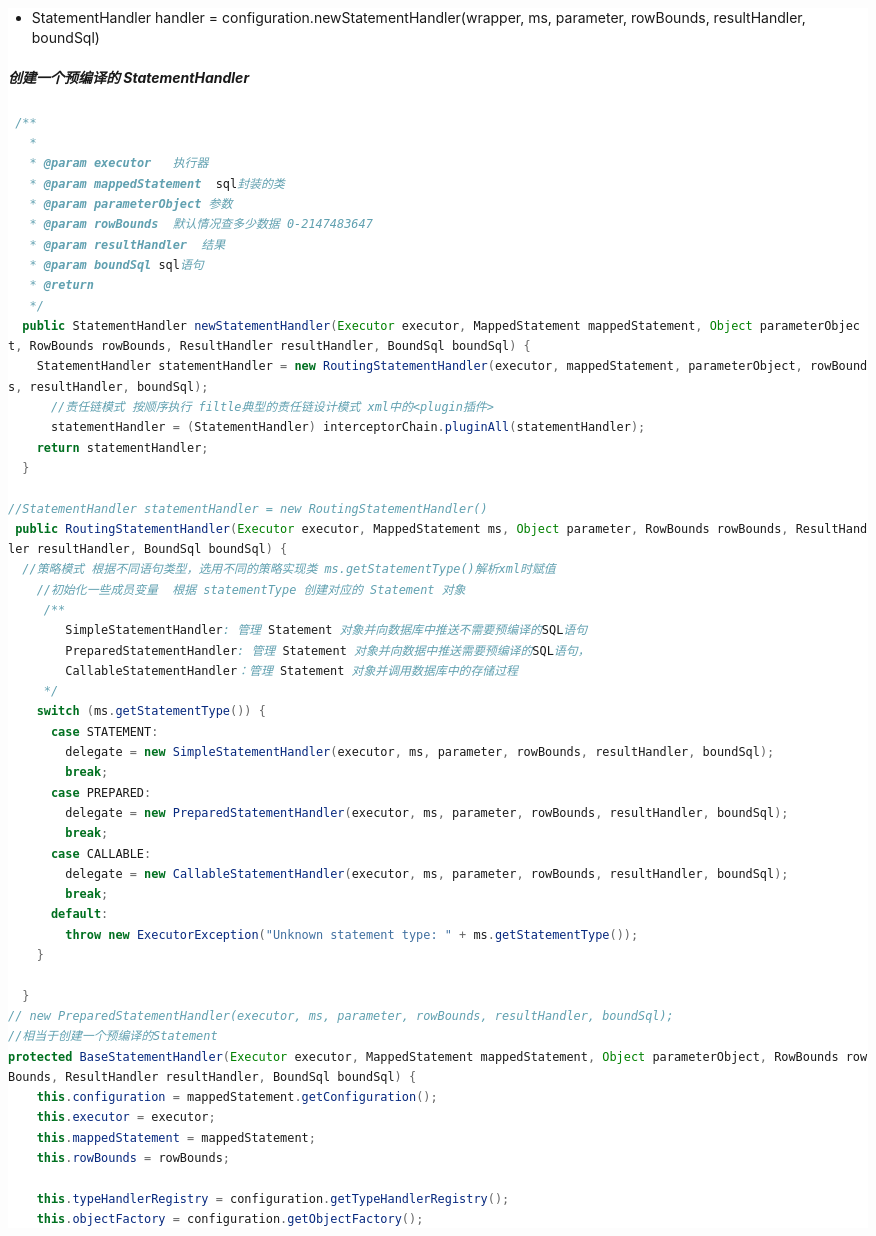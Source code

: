 - StatementHandler handler = configuration.newStatementHandler(wrapper, ms, parameter, rowBounds, resultHandler, boundSql)

##### **创建一个预编译的 StatementHandler**

```java
 /**
   *
   * @param executor   执行器
   * @param mappedStatement  sql封装的类
   * @param parameterObject 参数
   * @param rowBounds  默认情况查多少数据 0-2147483647
   * @param resultHandler  结果
   * @param boundSql sql语句
   * @return 
   */
  public StatementHandler newStatementHandler(Executor executor, MappedStatement mappedStatement, Object parameterObject, RowBounds rowBounds, ResultHandler resultHandler, BoundSql boundSql) {
    StatementHandler statementHandler = new RoutingStatementHandler(executor, mappedStatement, parameterObject, rowBounds, resultHandler, boundSql);
      //责任链模式 按顺序执行 filtle典型的责任链设计模式 xml中的<plugin插件>
      statementHandler = (StatementHandler) interceptorChain.pluginAll(statementHandler);
    return statementHandler;
  }

//StatementHandler statementHandler = new RoutingStatementHandler()
 public RoutingStatementHandler(Executor executor, MappedStatement ms, Object parameter, RowBounds rowBounds, ResultHandler resultHandler, BoundSql boundSql) {
  //策略模式 根据不同语句类型，选用不同的策略实现类 ms.getStatementType()解析xml时赋值
    //初始化一些成员变量  根据 statementType 创建对应的 Statement 对象	
     /**
     	SimpleStatementHandler: 管理 Statement 对象并向数据库中推送不需要预编译的SQL语句
        PreparedStatementHandler: 管理 Statement 对象并向数据中推送需要预编译的SQL语句，
        CallableStatementHandler：管理 Statement 对象并调用数据库中的存储过程
     */
    switch (ms.getStatementType()) {
      case STATEMENT:
        delegate = new SimpleStatementHandler(executor, ms, parameter, rowBounds, resultHandler, boundSql);
        break;
      case PREPARED:
        delegate = new PreparedStatementHandler(executor, ms, parameter, rowBounds, resultHandler, boundSql);
        break;
      case CALLABLE:
        delegate = new CallableStatementHandler(executor, ms, parameter, rowBounds, resultHandler, boundSql);
        break;
      default:
        throw new ExecutorException("Unknown statement type: " + ms.getStatementType());
    }

  }
// new PreparedStatementHandler(executor, ms, parameter, rowBounds, resultHandler, boundSql);
//相当于创建一个预编译的Statement
protected BaseStatementHandler(Executor executor, MappedStatement mappedStatement, Object parameterObject, RowBounds rowBounds, ResultHandler resultHandler, BoundSql boundSql) {
    this.configuration = mappedStatement.getConfiguration();
    this.executor = executor;
    this.mappedStatement = mappedStatement;
    this.rowBounds = rowBounds;

    this.typeHandlerRegistry = configuration.getTypeHandlerRegistry();
    this.objectFactory = configuration.getObjectFactory();
```